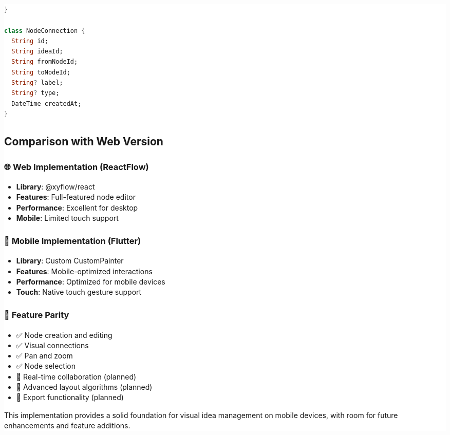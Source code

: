 ```dart
}

class NodeConnection {
  String id;
  String ideaId;
  String fromNodeId;
  String toNodeId;
  String? label;
  String? type;
  DateTime createdAt;
}
```

## Comparison with Web Version

### 🌐 **Web Implementation (ReactFlow)**
- **Library**: @xyflow/react
- **Features**: Full-featured node editor
- **Performance**: Excellent for desktop
- **Mobile**: Limited touch support

### 📱 **Mobile Implementation (Flutter)**
- **Library**: Custom CustomPainter
- **Features**: Mobile-optimized interactions
- **Performance**: Optimized for mobile devices
- **Touch**: Native touch gesture support

### 🔄 **Feature Parity**
- ✅ Node creation and editing
- ✅ Visual connections
- ✅ Pan and zoom
- ✅ Node selection
- 🔄 Real-time collaboration (planned)
- 🔄 Advanced layout algorithms (planned)
- 🔄 Export functionality (planned)

This implementation provides a solid foundation for visual idea management on mobile devices, with room for future enhancements and feature additions.
